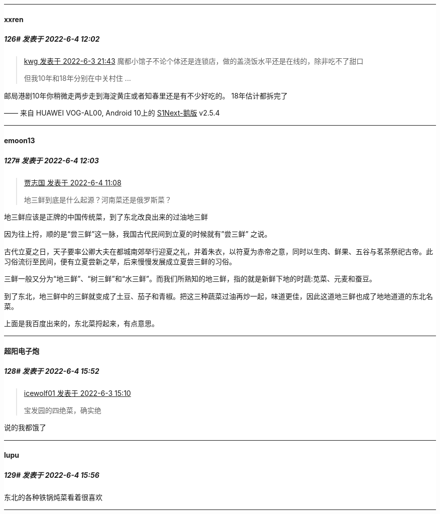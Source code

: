 
*****

####  xxren  
##### 126#       发表于 2022-6-4 12:02

<blockquote><a href="httphttps://bbs.saraba1st.com/2b/forum.php?mod=redirect&amp;goto=findpost&amp;pid=56113768&amp;ptid=2072987" target="_blank">kwg 发表于 2022-6-3 21:43</a>
魔都小馆子不论个体还是连锁店，做的盖浇饭水平还是在线的，除非吃不了甜口

但我10年和18年分别在中关村住 ...</blockquote>
邮局港剧10年你稍微走两步走到海淀黄庄或者知春里还是有不少好吃的。
18年估计都拆完了

—— 来自 HUAWEI VOG-AL00, Android 10上的 [S1Next-鹅版](https://github.com/ykrank/S1-Next/releases) v2.5.4

*****

####  emoon13  
##### 127#       发表于 2022-6-4 12:03

<blockquote><a href="httphttps://bbs.saraba1st.com/2b/forum.php?mod=redirect&amp;goto=findpost&amp;pid=56118066&amp;ptid=2072987" target="_blank">贾志国 发表于 2022-6-4 11:08</a>

地三鲜到底是什么起源？河南菜还是俄罗斯菜？</blockquote>
地三鲜应该是正牌的中国传统菜，到了东北改良出来的过油地三鲜

因为往上捋，顺的是“尝三鲜”这一脉，我国古代民间到立夏的时候就有”尝三鲜” 之说。

古代立夏之日，天子要率公卿大夫在都城南郊举行迎夏之礼，并着朱衣，以符夏为赤帝之意，同时以生肉、鲜果、五谷与茗茶祭祀古帝。此习俗流衍至民间，便有立夏尝新之举，后来慢慢发展成立夏尝三鲜的习俗。

三鲜一般又分为“地三鲜”、“树三鲜”和“水三鲜”。而我们所熟知的地三鲜，指的就是新鲜下地的时蔬:苋菜、元麦和蚕豆。

到了东北，地三鲜中的三鲜就变成了土豆、茄子和青椒。把这三种蔬菜过油再炒一起，味道更佳，因此这道地三鲜也成了地地道道的东北名菜。

上面是我百度出来的，东北菜捋起来，有点意思。



*****

####  超阳电子炮  
##### 128#       发表于 2022-6-4 15:52

<blockquote><a href="httphttps://bbs.saraba1st.com/2b/forum.php?mod=redirect&amp;goto=findpost&amp;pid=56109846&amp;ptid=2072987" target="_blank">icewolf01 发表于 2022-6-3 15:10</a>

宝发园的四绝菜，确实绝</blockquote>
说的我都饿了

*****

####  lupu  
##### 129#       发表于 2022-6-4 15:56

东北的各种铁锅炖菜看着很喜欢

*****
